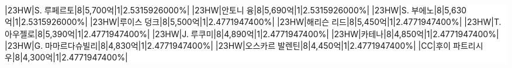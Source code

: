 |23HW|S. 루페르토|8|5,700억|1|2.5315926000%|
|23HW|안토니 융|8|5,690억|1|2.5315926000%|
|23HW|S. 부에노|8|5,630억|1|2.5315926000%|
|23HW|루이스 덩크|8|5,500억|1|2.4771947400%|
|23HW|해리슨 리드|8|5,450억|1|2.4771947400%|
|23HW|T. 아우젤로|8|5,390억|1|2.4771947400%|
|23HW|J. 루쿠미|8|4,890억|1|2.4771947400%|
|23HW|카테나|8|4,850억|1|2.4771947400%|
|23HW|G. 마마르다슈빌리|8|4,830억|1|2.4771947400%|
|23HW|오스카르 발렌틴|8|4,450억|1|2.4771947400%|
|CC|후이 파트리시우|8|4,300억|1|2.4771947400%|
